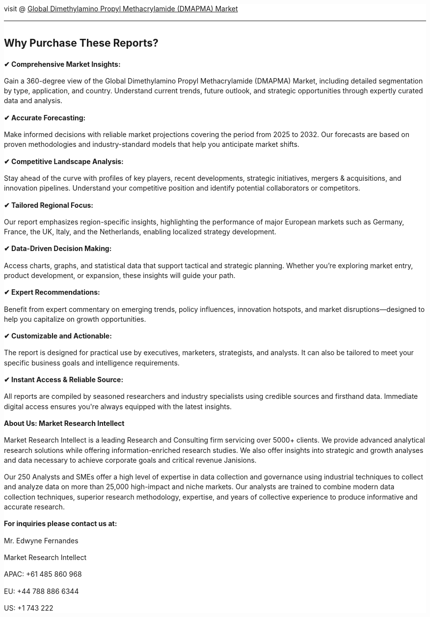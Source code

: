 visit&nbsp;@</strong>&nbsp;</span><span class="font-[700]"><a href="https://www.marketresearchintellect.com/product/dimethylamino-propyl-methacrylamide-dmapma-market/?utm_source=Linkedin&utm_medium=861" target="_blank" data-tracking-control-name="article-ssr-frontend-pulse_little-text-block" data-tracking-will-navigate="" data-test-link="">Global Dimethylamino Propyl Methacrylamide (DMAPMA) Market</a></span></p></blockquote><hr /><h2>Why Purchase These Reports?</h2><p><strong>✔ Comprehensive Market Insights:</strong></p><p>Gain a 360-degree view of the Global Dimethylamino Propyl Methacrylamide (DMAPMA) Market, including detailed segmentation by type, application, and country. Understand current trends, future outlook, and strategic opportunities through expertly curated data and analysis.</p><p><strong>✔ Accurate Forecasting:</strong></p><p>Make informed decisions with reliable market projections covering the period from 2025 to 2032. Our forecasts are based on proven methodologies and industry-standard models that help you anticipate market shifts.</p><p><strong>✔ Competitive Landscape Analysis:</strong></p><p>Stay ahead of the curve with profiles of key players, recent developments, strategic initiatives, mergers &amp; acquisitions, and innovation pipelines. Understand your competitive position and identify potential collaborators or competitors.</p><p><strong>✔ Tailored Regional Focus:</strong></p><p>Our report emphasizes region-specific insights, highlighting the performance of major European markets such as Germany, France, the UK, Italy, and the Netherlands, enabling localized strategy development.</p><p><strong>✔ Data-Driven Decision Making:</strong></p><p>Access charts, graphs, and statistical data that support tactical and strategic planning. Whether you&rsquo;re exploring market entry, product development, or expansion, these insights will guide your path.</p><p><strong>✔ Expert Recommendations:</strong></p><p>Benefit from expert commentary on emerging trends, policy influences, innovation hotspots, and market disruptions&mdash;designed to help you capitalize on growth opportunities.</p><p><strong>✔ Customizable and Actionable:</strong></p><p>The report is designed for practical use by executives, marketers, strategists, and analysts. It can also be tailored to meet your specific business goals and intelligence requirements.</p><p><strong>✔ Instant Access &amp; Reliable Source:</strong></p><p>All reports are compiled by seasoned researchers and industry specialists using credible sources and firsthand data. Immediate digital access ensures you're always equipped with the latest insights.</p><p><strong><span class="font-[700]">About Us: Market Research Intellect</span></strong></p><p><span class="">Market Research Intellect is a leading Research and Consulting firm servicing over 5000+ clients. We provide advanced analytical research solutions while offering information-enriched research studies.&nbsp;</span>We also offer insights into strategic and growth analyses and data necessary to achieve corporate goals and critical revenue Janisions.</p><p><span class="">Our 250 Analysts and SMEs offer a high level of expertise in data collection and governance using industrial techniques to collect and analyze data on more than 25,000 high-impact and niche markets. Our analysts are trained to combine modern data collection techniques, superior research methodology, expertise, and years of collective experience to produce informative and accurate research.</span></p><p><strong>For inquiries please contact us at:</strong></p><p>Mr. Edwyne Fernandes</p><p>Market Research Intellect</p><p>APAC: +61 485 860 968</p><p>EU: +44 788 886 6344</p><p>US: +1 743 222